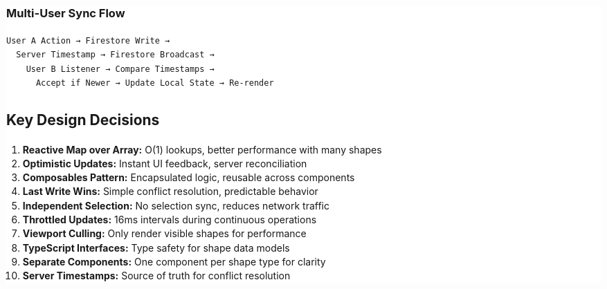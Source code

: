 ### Multi-User Sync Flow
```
User A Action → Firestore Write →
  Server Timestamp → Firestore Broadcast →
    User B Listener → Compare Timestamps →
      Accept if Newer → Update Local State → Re-render
```

## Key Design Decisions

1. **Reactive Map over Array:** O(1) lookups, better performance with many shapes
2. **Optimistic Updates:** Instant UI feedback, server reconciliation
3. **Composables Pattern:** Encapsulated logic, reusable across components
4. **Last Write Wins:** Simple conflict resolution, predictable behavior
5. **Independent Selection:** No selection sync, reduces network traffic
6. **Throttled Updates:** 16ms intervals during continuous operations
7. **Viewport Culling:** Only render visible shapes for performance
8. **TypeScript Interfaces:** Type safety for shape data models
9. **Separate Components:** One component per shape type for clarity
10. **Server Timestamps:** Source of truth for conflict resolution

